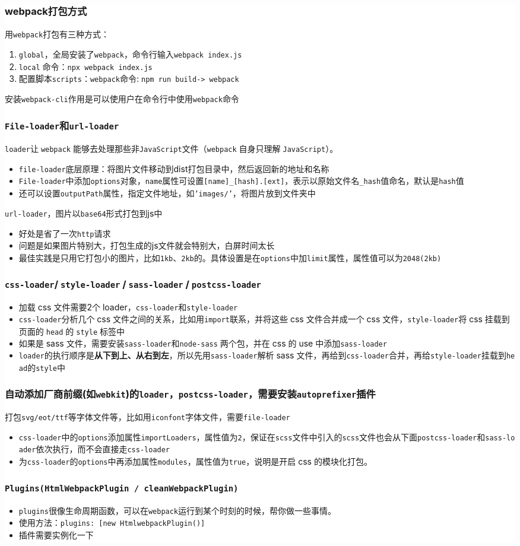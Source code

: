 
### webpack打包方式
用`webpack`打包有三种方式：
1. `global`，全局安装了`webpack`，命令行输入`webpack index.js`
2. `local`  命令：`npx webpack index.js`
3. 配置脚本`scripts`：`webpack`命令: `npm run build-> webpack`


安装`webpack-cli`作用是可以使用户在命令行中使用`webpack`命令




### `File-loader`和`url-loader`

`loader`让 `webpack` 能够去处理那些非`JavaScript`文件（`webpack` 自身只理解 `JavaScript`）。


- `file-loader`底层原理：将图片文件移动到dist打包目录中，然后返回新的地址和名称
- `File-loader`中添加`options`对象，`name`属性可设置`[name]_[hash].[ext]`，表示以原始文件名`_hash`值命名，默认是`hash`值
- 还可以设置`outputPath`属性，指定文件地址，如`’images/’`，将图片放到文件夹中


`url-loader`，图片以`base64`形式打包到js中
- 好处是省了一次`http`请求
- 问题是如果图片特别大，打包生成的js文件就会特别大，白屏时间太长
- 最佳实践是只用它打包小的图片，比如`1kb`、`2kb`的。具体设置是在`options`中加`limit`属性，属性值可以为`2048(2kb)`



### `css-loader`/ `style-loader` / `sass-loader` / `postcss-loader`

- 加载 css 文件需要2个 loader，`css-loader`和`style-loader`
- `css-loader`分析几个 css 文件之间的关系，比如用`import`联系，并将这些 css 文件合并成一个 css 文件，`style-loader`将 css 挂载到页面的 `head` 的 `style` 标签中
- 如果是 sass 文件，需要安装`sass-loader`和`node-sass` 两个包，并在 css 的 use 中添加`sass-loader`
- `loader`的执行顺序是**从下到上、从右到左**，所以先用`sass-loader`解析 sass 文件，再给到`css-loader`合并，再给`style-loader`挂载到`head`的`style`中


### 自动添加厂商前缀(如`webkit`)的`loader`，`postcss-loader`，需要安装`autoprefixer`插件

打包`svg/eot/ttf`等字体文件等，比如用`iconfont`字体文件，需要`file-loader`


- `css-loader`中的`options`添加属性`importLoaders`，属性值为`2`，保证在`scss`文件中引入的`scss`文件也会从下面`postcss-loader`和`sass-loader`依次执行，而不会直接走`css-loader`
- 为`css-loader`的`options`中再添加属性`modules`，属性值为`true`，说明是开启 css 的模块化打包。




### `Plugins(HtmlWebpackPlugin / cleanWebpackPlugin)`

- `plugins`很像生命周期函数，可以在`webpack`运行到某个时刻的时候，帮你做一些事情。
- 使用方法：`plugins: [new HtmlwebpackPlugin()]`
- 插件需要实例化一下
